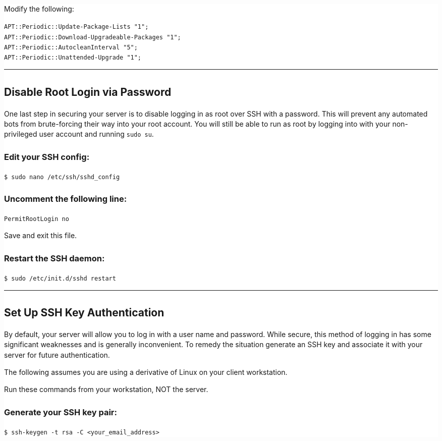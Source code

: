 Modify the following:

    APT::Periodic::Update-Package-Lists "1";
    APT::Periodic::Download-Upgradeable-Packages "1";
    APT::Periodic::AutocleanInterval "5";
    APT::Periodic::Unattended-Upgrade "1";

-----

## Disable Root Login via Password

One last step in securing your server is to disable logging in as root over SSH
with a password. This will prevent any automated bots from brute-forcing their
way into your root account. You will still be able to run as root by logging
into with your non-privileged user account and running `sudo su`.

### Edit your SSH config:

```shell
$ sudo nano /etc/ssh/sshd_config
```

### Uncomment the following line:

    PermitRootLogin no

Save and exit this file.

### Restart the SSH daemon:

```shell
$ sudo /etc/init.d/sshd restart
```

-----

## Set Up SSH Key Authentication

By default, your server will allow you to log in with a user name and password.
While secure, this method of logging in has some significant weaknesses and is
generally inconvenient. To remedy the situation generate an SSH key and
associate it with your server for future authentication.

<div class="info">
    <p>The following assumes you are using a derivative of Linux on your client workstation.</p>
</div>

Run these commands from your workstation, NOT the server.

### Generate your SSH key pair:

```shell
$ ssh-keygen -t rsa -C <your_email_address>
```
